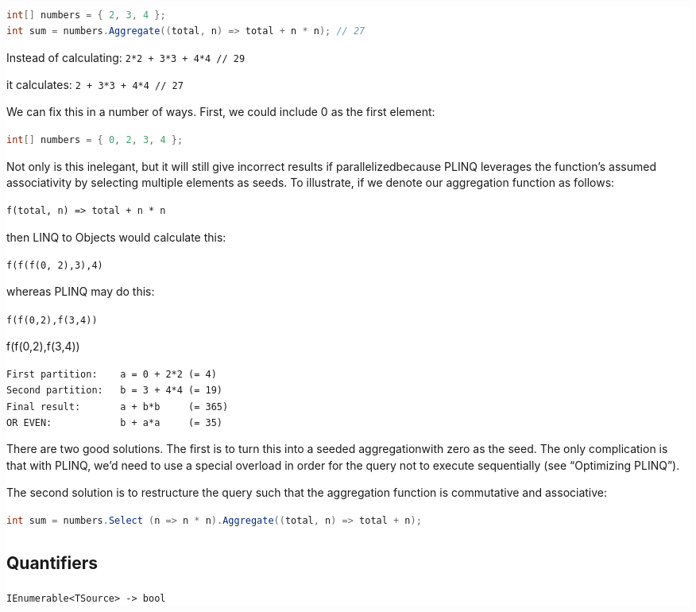 ```csharp
int[] numbers = { 2, 3, 4 };
int sum = numbers.Aggregate((total, n) => total + n * n); // 27
```

Instead of calculating:
`2*2 + 3*3 + 4*4 // 29`

it calculates:
`2 + 3*3 + 4*4 // 27`

We can fix this in a number of ways. First, we could include 0 as the first element:

```csharp
int[] numbers = { 0, 2, 3, 4 };
```

Not only is this inelegant, but it will still give incorrect results if parallelizedbecause PLINQ leverages the function’s assumed associativity by selecting multiple elements as seeds. To illustrate, if we denote our aggregation function as follows:

```
f(total, n) => total + n * n
```

then LINQ to Objects would calculate this:

```
f(f(f(0, 2),3),4)
```

whereas PLINQ may do this:

```
f(f(0,2),f(3,4))
```

f(f(0,2),f(3,4))

```
First partition:    a = 0 + 2*2 (= 4)
Second partition:   b = 3 + 4*4 (= 19)
Final result:       a + b*b     (= 365)
OR EVEN:            b + a*a     (= 35)
```

There are two good solutions. The first is to turn this into a seeded aggregationwith zero as the seed. The only complication is that with PLINQ, we’d need to use a special overload in order for the query not to execute sequentially (see “Optimizing PLINQ”).

The second solution is to restructure the query such that the aggregation function is commutative and associative:

```csharp
int sum = numbers.Select (n => n * n).Aggregate((total, n) => total + n);
```

## Quantifiers

`IEnumerable<TSource> -> bool`
